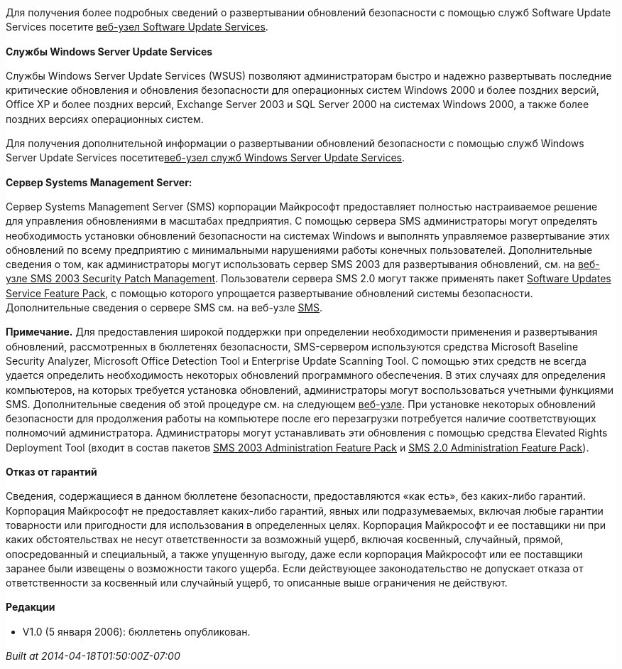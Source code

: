 Для получения более подробных сведений о развертывании обновлений безопасности с помощью служб Software Update Services посетите [веб-узел Software Update Services](http://go.microsoft.com/fwlink/?linkid=21133).

**Службы Windows Server Update Services**

Службы Windows Server Update Services (WSUS) позволяют администраторам быстро и надежно развертывать последние критические обновления и обновления безопасности для операционных систем Windows 2000 и более поздних версий, Office XP и более поздних версий, Exchange Server 2003 и SQL Server 2000 на системах Windows 2000, а также более поздних версиях операционных систем.

Для получения дополнительной информации о развертывании обновлений безопасности с помощью служб Windows Server Update Services посетите[веб-узел служб Windows Server Update Services](http://go.microsoft.com/fwlink/?linkid=50120).

**Сервер Systems Management Server:**

Сервер Systems Management Server (SMS) корпорации Майкрософт предоставляет полностью настраиваемое решение для управления обновлениями в масштабах предприятия. С помощью сервера SMS администраторы могут определять необходимость установки обновлений безопасности на системах Windows и выполнять управляемое развертывание этих обновлений по всему предприятию с минимальными нарушениями работы конечных пользователей. Дополнительные сведения о том, как администраторы могут использовать сервер SMS 2003 для развертывания обновлений, см. на [веб-узле SMS 2003 Security Patch Management](http://go.microsoft.com/fwlink/?linkid=22939). Пользователи сервера SMS 2.0 могут также применять пакет [Software Updates Service Feature Pack](http://go.microsoft.com/fwlink/?linkid=33340), с помощью которого упрощается развертывание обновлений системы безопасности. Дополнительные сведения о сервере SMS см. на веб-узле [SMS](http://go.microsoft.com/fwlink/?linkid=21158).

**Примечание.** Для предоставления широкой поддержки при определении необходимости применения и развертывания обновлений, рассмотренных в бюллетенях безопасности, SMS-сервером используются средства Microsoft Baseline Security Analyzer, Microsoft Office Detection Tool и Enterprise Update Scanning Tool. С помощью этих средств не всегда удается определить необходимость некоторых обновлений программного обеспечения. В этих случаях для определения компьютеров, на которых требуется установка обновлений, администраторы могут воспользоваться учетными функциями SMS. Дополнительные сведения об этой процедуре см. на следующем [веб-узле](http://go.microsoft.com/fwlink/?linkid=33341). При установке некоторых обновлений безопасности для продолжения работы на компьютере после его перезагрузки потребуется наличие соответствующих полномочий администратора. Администраторы могут устанавливать эти обновления с помощью средства Elevated Rights Deployment Tool (входит в состав пакетов [SMS 2003 Administration Feature Pack](http://go.microsoft.com/fwlink/?linkid=33387) и [SMS 2.0 Administration Feature Pack](http://go.microsoft.com/fwlink/?linkid=21161)).

**Отказ от гарантий**

Сведения, содержащиеся в данном бюллетене безопасности, предоставляются «как есть», без каких-либо гарантий. Корпорация Майкрософт не предоставляет каких-либо гарантий, явных или подразумеваемых, включая любые гарантии товарности или пригодности для использования в определенных целях. Корпорация Майкрософт и ее поставщики ни при каких обстоятельствах не несут ответственности за возможный ущерб, включая косвенный, случайный, прямой, опосредованный и специальный, а также упущенную выгоду, даже если корпорация Майкрософт или ее поставщики заранее были извещены о возможности такого ущерба. Если действующее законодательство не допускает отказа от ответственности за косвенный или случайный ущерб, то описанные выше ограничения не действуют.

**Редакции**

-   V1.0 (5 января 2006): бюллетень опубликован.

*Built at 2014-04-18T01:50:00Z-07:00*
